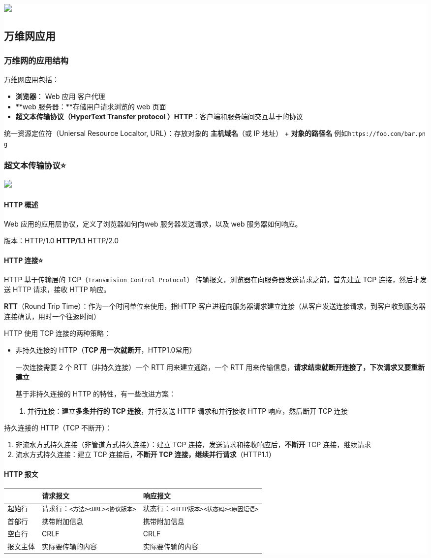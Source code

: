![](http://cdn.liwuhou.cn/tmp/20220215163729.png)

## 万维网应用

### 万维网的应用结构

万维网应用包括：

-   **浏览器**： Web 应用 客户代理
-   **web 服务器：**存储用户请求浏览的 web 页面
-   **超文本传输协议（HyperText Transfer protocol ）HTTP**：客户端和服务端间交互基于的协议

统一资源定位符（Uniersal Resource Localtor, URL）：存放对象的 **主机域名**（或 IP 地址） + **对象的路径名** 例如`https://foo.com/bar.png`

### 超文本传输协议⭐

![](http://cdn.liwuhou.cn/tmp/20220215163854.png)

#### HTTP 概述

Web 应用的应用层协议，定义了浏览器如何向web 服务器发送请求，以及 web 服务器如何响应。

版本：HTTP/1.0 **HTTP/1.1** HTTP/2.0

#### HTTP 连接⭐

HTTP 基于传输层的 TCP（`Transmision Control Protocol`） 传输报文，浏览器在向服务器发送请求之前，首先建立 TCP 连接，然后才发送 HTTP 请求，接收 HTTP 响应。

**RTT**（Round Trip Time）：作为一个时间单位来使用，指HTTP 客户进程向服务器请求建立连接（从客户发送连接请求，到客户收到服务器连接确认，用时一个往返时间）

HTTP 使用 TCP 连接的两种策略：

-   非持久连接的 HTTP（**TCP 用一次就断开**，HTTP1.0常用）
    
    一次连接需要 2 个 RTT（非持久连接）一个 RTT 用来建立通路，一个 RTT 用来传输信息，**请求结束就断开连接了，下次请求又要重新建立**
    
    基于非持久连接的 HTTP 的特性，有一些改进方案：
    
    1.  并行连接：建立**多条并行的 TCP 连接**，并行发送 HTTP 请求和并行接收 HTTP 响应，然后断开 TCP 连接

持久连接的 HTTP（TCP 不断开）：

1.  非流水方式持久连接（非管道方式持久连接）：建立 TCP 连接，发送请求和接收响应后，**不断开** TCP 连接，继续请求
2.  流水方式持久连接：建立 TCP 连接后，**不断开 TCP 连接，继续并行请求**（HTTP1.1）

#### HTTP 报文

|          | 请求报文                        | 响应报文                               |
| -------- |:------------------------------- |:-------------------------------------- |
| 起始行   | 请求行：`<方法><URL><协议版本>` | 状态行：`<HTTP版本><状态码><原因短语>` |
| 首部行   | 携带附加信息                    | 携带附加信息                           |
| 空白行   | CRLF                            | CRLF                                   |
| 报文主体 | 实际要传输的内容                | 实际要传输的内容                       |
